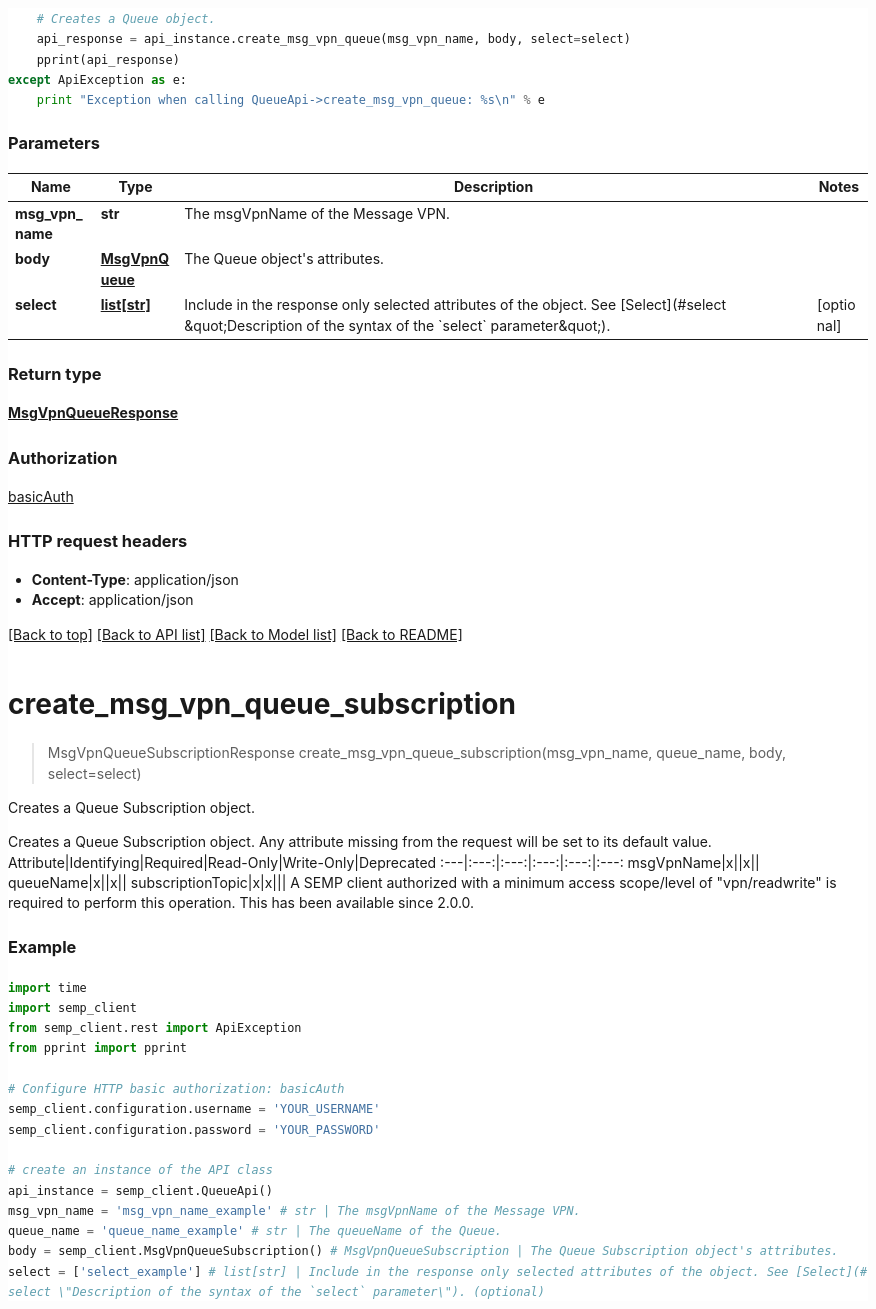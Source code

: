 ```python
    # Creates a Queue object.
    api_response = api_instance.create_msg_vpn_queue(msg_vpn_name, body, select=select)
    pprint(api_response)
except ApiException as e:
    print "Exception when calling QueueApi->create_msg_vpn_queue: %s\n" % e
```

### Parameters

Name | Type | Description  | Notes
------------- | ------------- | ------------- | -------------
 **msg_vpn_name** | **str**| The msgVpnName of the Message VPN. | 
 **body** | [**MsgVpnQueue**](MsgVpnQueue.md)| The Queue object&#39;s attributes. | 
 **select** | [**list[str]**](str.md)| Include in the response only selected attributes of the object. See [Select](#select \&quot;Description of the syntax of the &#x60;select&#x60; parameter\&quot;). | [optional] 

### Return type

[**MsgVpnQueueResponse**](MsgVpnQueueResponse.md)

### Authorization

[basicAuth](../README.md#basicAuth)

### HTTP request headers

 - **Content-Type**: application/json
 - **Accept**: application/json

[[Back to top]](#) [[Back to API list]](../README.md#documentation-for-api-endpoints) [[Back to Model list]](../README.md#documentation-for-models) [[Back to README]](../README.md)

# **create_msg_vpn_queue_subscription**
> MsgVpnQueueSubscriptionResponse create_msg_vpn_queue_subscription(msg_vpn_name, queue_name, body, select=select)

Creates a Queue Subscription object.

Creates a Queue Subscription object. Any attribute missing from the request will be set to its default value.   Attribute|Identifying|Required|Read-Only|Write-Only|Deprecated :---|:---:|:---:|:---:|:---:|:---: msgVpnName|x||x|| queueName|x||x|| subscriptionTopic|x|x|||    A SEMP client authorized with a minimum access scope/level of \"vpn/readwrite\" is required to perform this operation.  This has been available since 2.0.0.

### Example 
```python
import time
import semp_client
from semp_client.rest import ApiException
from pprint import pprint

# Configure HTTP basic authorization: basicAuth
semp_client.configuration.username = 'YOUR_USERNAME'
semp_client.configuration.password = 'YOUR_PASSWORD'

# create an instance of the API class
api_instance = semp_client.QueueApi()
msg_vpn_name = 'msg_vpn_name_example' # str | The msgVpnName of the Message VPN.
queue_name = 'queue_name_example' # str | The queueName of the Queue.
body = semp_client.MsgVpnQueueSubscription() # MsgVpnQueueSubscription | The Queue Subscription object's attributes.
select = ['select_example'] # list[str] | Include in the response only selected attributes of the object. See [Select](#select \"Description of the syntax of the `select` parameter\"). (optional)
```